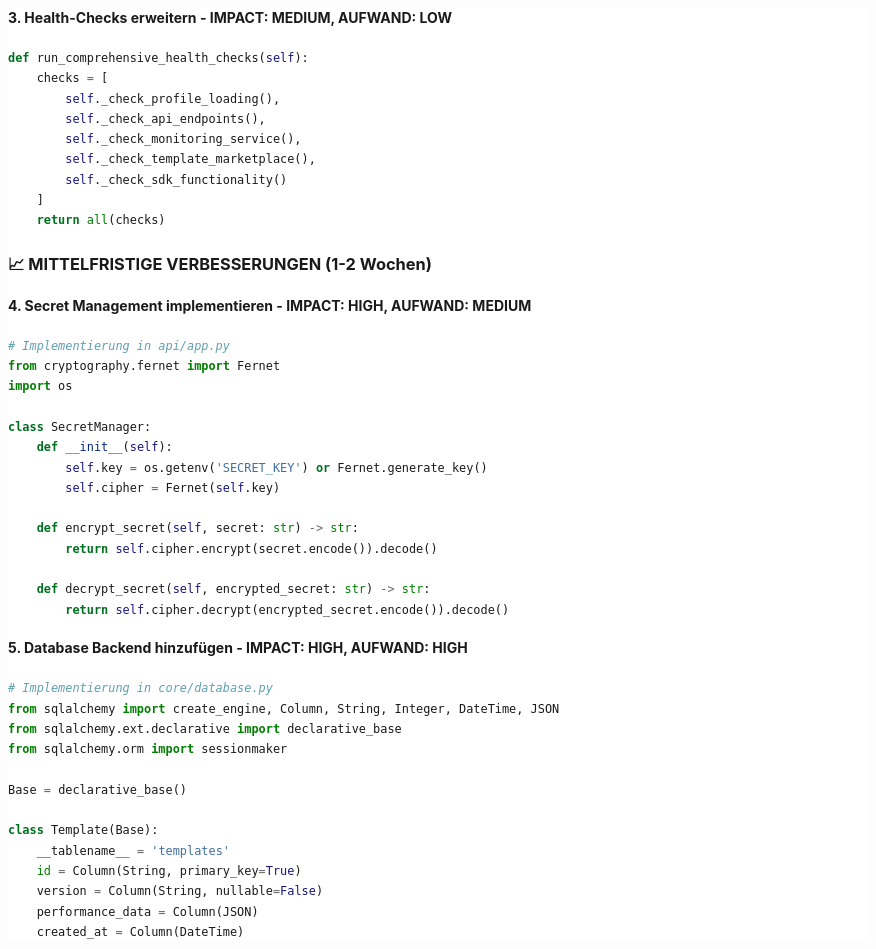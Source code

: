 #### **3. Health-Checks erweitern** - **IMPACT: MEDIUM, AUFWAND: LOW**
```python
def run_comprehensive_health_checks(self):
    checks = [
        self._check_profile_loading(),
        self._check_api_endpoints(),
        self._check_monitoring_service(),
        self._check_template_marketplace(),
        self._check_sdk_functionality()
    ]
    return all(checks)
```

### **📈 MITTELFRISTIGE VERBESSERUNGEN (1-2 Wochen)**

#### **4. Secret Management implementieren** - **IMPACT: HIGH, AUFWAND: MEDIUM**
```python
# Implementierung in api/app.py
from cryptography.fernet import Fernet
import os

class SecretManager:
    def __init__(self):
        self.key = os.getenv('SECRET_KEY') or Fernet.generate_key()
        self.cipher = Fernet(self.key)
    
    def encrypt_secret(self, secret: str) -> str:
        return self.cipher.encrypt(secret.encode()).decode()
    
    def decrypt_secret(self, encrypted_secret: str) -> str:
        return self.cipher.decrypt(encrypted_secret.encode()).decode()
```

#### **5. Database Backend hinzufügen** - **IMPACT: HIGH, AUFWAND: HIGH**
```python
# Implementierung in core/database.py
from sqlalchemy import create_engine, Column, String, Integer, DateTime, JSON
from sqlalchemy.ext.declarative import declarative_base
from sqlalchemy.orm import sessionmaker

Base = declarative_base()

class Template(Base):
    __tablename__ = 'templates'
    id = Column(String, primary_key=True)
    version = Column(String, nullable=False)
    performance_data = Column(JSON)
    created_at = Column(DateTime)
```
